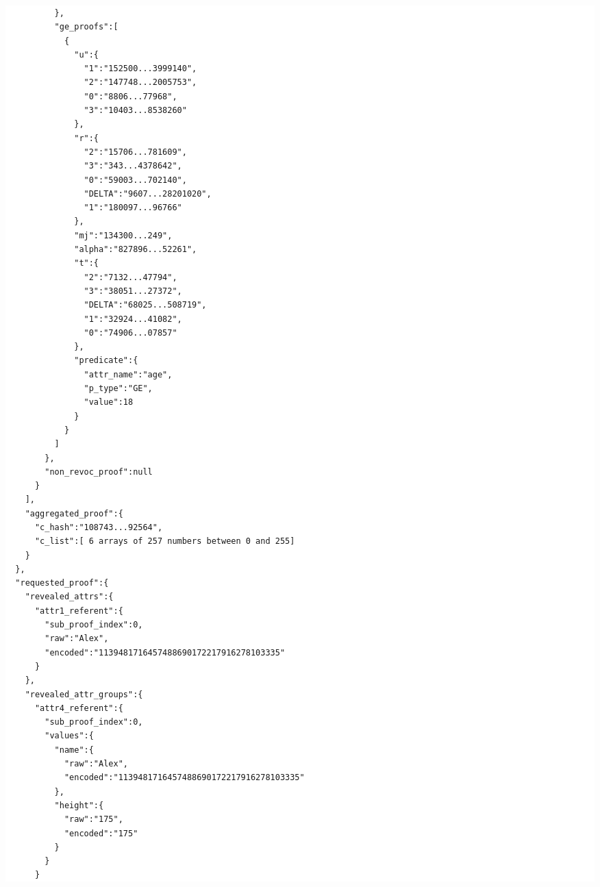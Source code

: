 ```jsonc
          },
          "ge_proofs":[
            {
              "u":{
                "1":"152500...3999140",
                "2":"147748...2005753",
                "0":"8806...77968",
                "3":"10403...8538260"
              },
              "r":{
                "2":"15706...781609",
                "3":"343...4378642",
                "0":"59003...702140",
                "DELTA":"9607...28201020",
                "1":"180097...96766"
              },
              "mj":"134300...249",
              "alpha":"827896...52261",
              "t":{
                "2":"7132...47794",
                "3":"38051...27372",
                "DELTA":"68025...508719",
                "1":"32924...41082",
                "0":"74906...07857"
              },
              "predicate":{
                "attr_name":"age",
                "p_type":"GE",
                "value":18
              }
            }
          ]
        },
        "non_revoc_proof":null
      }
    ],
    "aggregated_proof":{
      "c_hash":"108743...92564",
      "c_list":[ 6 arrays of 257 numbers between 0 and 255]
    }
  },
  "requested_proof":{
    "revealed_attrs":{
      "attr1_referent":{
        "sub_proof_index":0,
        "raw":"Alex",
        "encoded":"1139481716457488690172217916278103335"
      }
    },
    "revealed_attr_groups":{
      "attr4_referent":{
        "sub_proof_index":0,
        "values":{
          "name":{
            "raw":"Alex",
            "encoded":"1139481716457488690172217916278103335"
          },
          "height":{
            "raw":"175",
            "encoded":"175"
          }
        }
      }
```